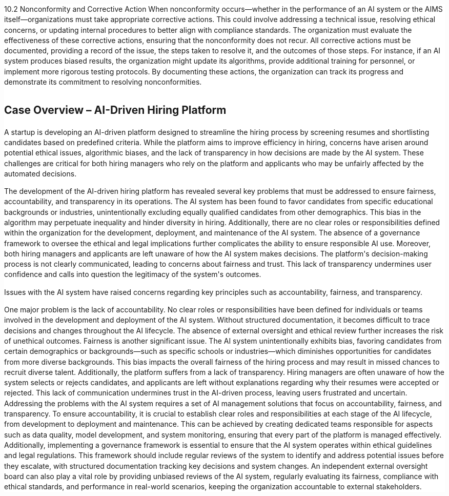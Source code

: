 10.2 Nonconformity and Corrective Action
When nonconformity occurs—whether in the performance of an AI system or the AIMS itself—organizations must take appropriate corrective actions. This could involve addressing a technical issue, resolving ethical concerns, or updating internal procedures to better align with compliance standards.
The organization must evaluate the effectiveness of these corrective actions, ensuring that the nonconformity does not recur. All corrective actions must be documented, providing a record of the issue, the steps taken to resolve it, and the outcomes of those steps. For instance, if an AI system produces biased results, the organization might update its algorithms, provide additional training for personnel, or implement more rigorous testing protocols. By documenting these actions, the organization can track its progress and demonstrate its commitment to resolving nonconformities.


## Case Overview – AI-Driven Hiring Platform

A startup is developing an AI-driven platform designed to streamline the hiring process by screening resumes and shortlisting candidates based on predefined criteria. While the platform aims to improve efficiency in hiring, concerns have arisen around potential ethical issues, algorithmic biases, and the lack of transparency in how decisions are made by the AI system. These challenges are critical for both hiring managers who rely on the platform and applicants who may be unfairly affected by the automated decisions.

The development of the AI-driven hiring platform has revealed several key problems that must be addressed to ensure fairness, accountability, and transparency in its operations. The AI system has been found to favor candidates from specific educational backgrounds or industries, unintentionally excluding equally qualified candidates from other demographics. This bias in the algorithm may perpetuate inequality and hinder diversity in hiring. Additionally, there are no clear roles or responsibilities defined within the organization for the development, deployment, and maintenance of the AI system. The absence of a governance framework to oversee the ethical and legal implications further complicates the ability to ensure responsible AI use. Moreover, both hiring managers and applicants are left unaware of how the AI system makes decisions. The platform's decision-making process is not clearly communicated, leading to concerns about fairness and trust. This lack of transparency undermines user confidence and calls into question the legitimacy of the system's outcomes.

Issues with the AI system have raised concerns regarding key principles such as accountability, fairness, and transparency. 

One major problem is the lack of accountability. No clear roles or responsibilities have been defined for individuals or teams involved in the development and deployment of the AI system. Without structured documentation, it becomes difficult to trace decisions and changes throughout the AI lifecycle. The absence of external oversight and ethical review further increases the risk of unethical outcomes. Fairness is another significant issue. The AI system unintentionally exhibits bias, favoring candidates from certain demographics or backgrounds—such as specific schools or industries—which diminishes opportunities for candidates from more diverse backgrounds. This bias impacts the overall fairness of the hiring process and may result in missed chances to recruit diverse talent. Additionally, the platform suffers from a lack of transparency. Hiring managers are often unaware of how the system selects or rejects candidates, and applicants are left without explanations regarding why their resumes were accepted or rejected. This lack of communication undermines trust in the AI-driven process, leaving users frustrated and uncertain.
Addressing the problems with the AI system requires a set of AI management solutions that focus on accountability, fairness, and transparency.
To ensure accountability, it is crucial to establish clear roles and responsibilities at each stage of the AI lifecycle, from development to deployment and maintenance. This can be achieved by creating dedicated teams responsible for aspects such as data quality, model development, and system monitoring, ensuring that every part of the platform is managed effectively. Additionally, implementing a governance framework is essential to ensure that the AI system operates within ethical guidelines and legal regulations. This framework should include regular reviews of the system to identify and address potential issues before they escalate, with structured documentation tracking key decisions and system changes. An independent external oversight board can also play a vital role by providing unbiased reviews of the AI system, regularly evaluating its fairness, compliance with ethical standards, and performance in real-world scenarios, keeping the organization accountable to external stakeholders.